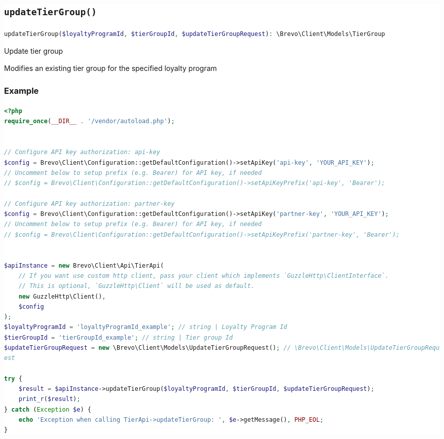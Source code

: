 ## `updateTierGroup()`

```php
updateTierGroup($loyaltyProgramId, $tierGroupId, $updateTierGroupRequest): \Brevo\Client\Models\TierGroup
```

Update tier group

Modifies an existing tier group for the specified loyalty program

### Example

```php
<?php
require_once(__DIR__ . '/vendor/autoload.php');


// Configure API key authorization: api-key
$config = Brevo\Client\Configuration::getDefaultConfiguration()->setApiKey('api-key', 'YOUR_API_KEY');
// Uncomment below to setup prefix (e.g. Bearer) for API key, if needed
// $config = Brevo\Client\Configuration::getDefaultConfiguration()->setApiKeyPrefix('api-key', 'Bearer');

// Configure API key authorization: partner-key
$config = Brevo\Client\Configuration::getDefaultConfiguration()->setApiKey('partner-key', 'YOUR_API_KEY');
// Uncomment below to setup prefix (e.g. Bearer) for API key, if needed
// $config = Brevo\Client\Configuration::getDefaultConfiguration()->setApiKeyPrefix('partner-key', 'Bearer');


$apiInstance = new Brevo\Client\Api\TierApi(
    // If you want use custom http client, pass your client which implements `GuzzleHttp\ClientInterface`.
    // This is optional, `GuzzleHttp\Client` will be used as default.
    new GuzzleHttp\Client(),
    $config
);
$loyaltyProgramId = 'loyaltyProgramId_example'; // string | Loyalty Program Id
$tierGroupId = 'tierGroupId_example'; // string | Tier group Id
$updateTierGroupRequest = new \Brevo\Client\Models\UpdateTierGroupRequest(); // \Brevo\Client\Models\UpdateTierGroupRequest

try {
    $result = $apiInstance->updateTierGroup($loyaltyProgramId, $tierGroupId, $updateTierGroupRequest);
    print_r($result);
} catch (Exception $e) {
    echo 'Exception when calling TierApi->updateTierGroup: ', $e->getMessage(), PHP_EOL;
}
```
